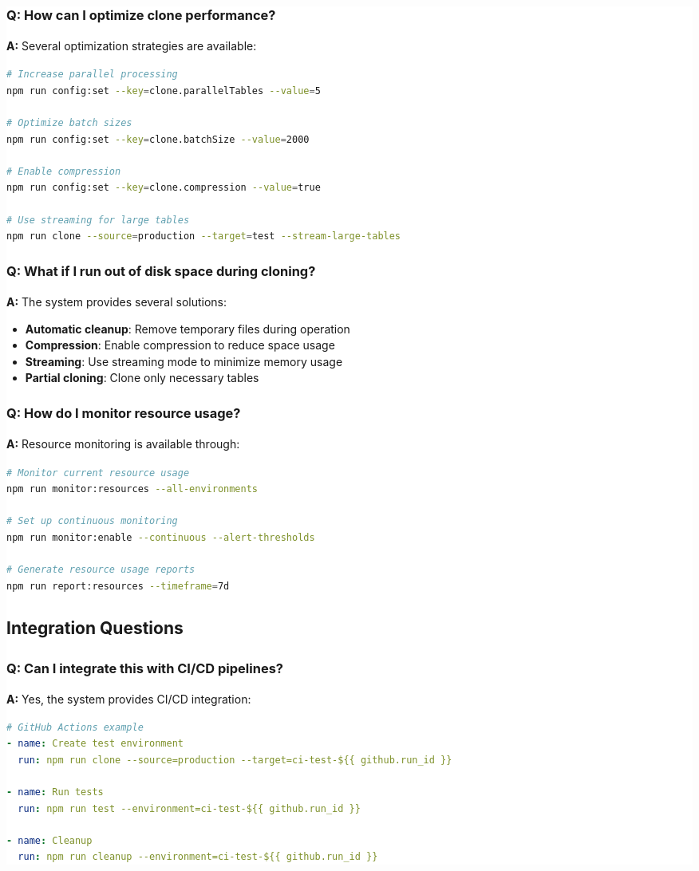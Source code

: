 ### Q: How can I optimize clone performance?
**A:** Several optimization strategies are available:
```bash
# Increase parallel processing
npm run config:set --key=clone.parallelTables --value=5

# Optimize batch sizes
npm run config:set --key=clone.batchSize --value=2000

# Enable compression
npm run config:set --key=clone.compression --value=true

# Use streaming for large tables
npm run clone --source=production --target=test --stream-large-tables
```

### Q: What if I run out of disk space during cloning?
**A:** The system provides several solutions:
- **Automatic cleanup**: Remove temporary files during operation
- **Compression**: Enable compression to reduce space usage
- **Streaming**: Use streaming mode to minimize memory usage
- **Partial cloning**: Clone only necessary tables

### Q: How do I monitor resource usage?
**A:** Resource monitoring is available through:
```bash
# Monitor current resource usage
npm run monitor:resources --all-environments

# Set up continuous monitoring
npm run monitor:enable --continuous --alert-thresholds

# Generate resource usage reports
npm run report:resources --timeframe=7d
```

## Integration Questions

### Q: Can I integrate this with CI/CD pipelines?
**A:** Yes, the system provides CI/CD integration:
```yaml
# GitHub Actions example
- name: Create test environment
  run: npm run clone --source=production --target=ci-test-${{ github.run_id }}

- name: Run tests
  run: npm run test --environment=ci-test-${{ github.run_id }}

- name: Cleanup
  run: npm run cleanup --environment=ci-test-${{ github.run_id }}
```

